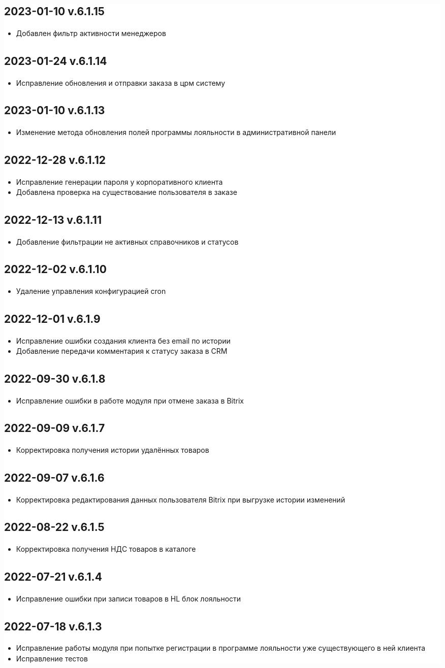 ## 2023-01-10 v.6.1.15
- Добавлен фильтр активности менеджеров

## 2023-01-24 v.6.1.14
- Исправление обновления и отправки заказа в црм систему

## 2023-01-10 v.6.1.13
- Изменение метода обновления полей программы лояльности в административной панели

## 2022-12-28 v.6.1.12
- Исправление генерации пароля у корпоративного клиента
- Добавлена проверка на существование пользователя в заказе

## 2022-12-13 v.6.1.11
- Добавление фильтрации не активных справочников и статусов

## 2022-12-02 v.6.1.10
- Удаление управления конфигурацией cron

## 2022-12-01 v.6.1.9
- Исправление ошибки создания клиента без email по истории
- Добавление передачи комментария к статусу заказа в CRM

## 2022-09-30 v.6.1.8
- Исправление ошибки в работе модуля при отмене заказа в Bitrix

## 2022-09-09 v.6.1.7
- Корректировка получения истории удалённых товаров

## 2022-09-07 v.6.1.6
- Корректировка редактирования данных пользователя Bitrix при выгрузке истории изменений

## 2022-08-22 v.6.1.5
- Корректировка получения НДС товаров в каталоге

## 2022-07-21 v.6.1.4
- Исправление ошибки при записи товаров в HL блок лояльности

## 2022-07-18 v.6.1.3
- Исправление работы модуля при попытке регистрации в программе лояльности уже существующего в ней клиента
- Исправление тестов

